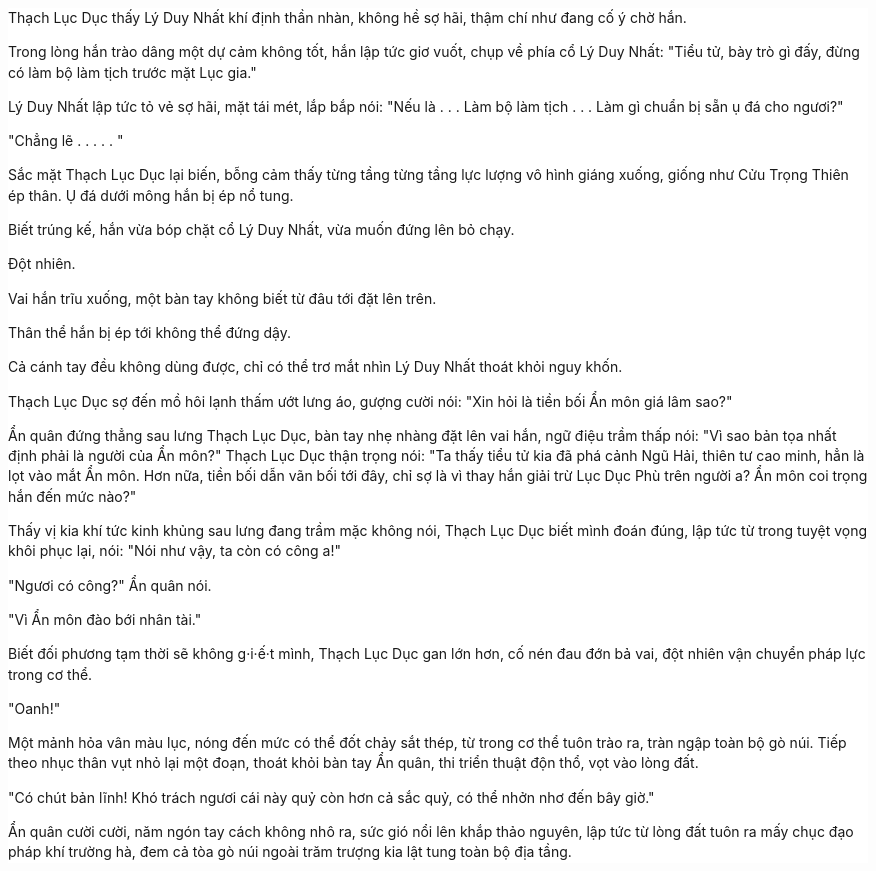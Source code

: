 Thạch Lục Dục thấy Lý Duy Nhất khí định thần nhàn, không hề sợ hãi, thậm chí như đang cố ý chờ hắn.

Trong lòng hắn trào dâng một dự cảm không tốt, hắn lập tức giơ vuốt, chụp về phía cổ Lý Duy Nhất: "Tiểu tử, bày trò gì đấy, đừng có làm bộ làm tịch trước mặt Lục gia."

Lý Duy Nhất lập tức tỏ vẻ sợ hãi, mặt tái mét, lắp bắp nói: "Nếu là . . . Làm bộ làm tịch . . . Làm gì chuẩn bị sẵn ụ đá cho ngươi?"

"Chẳng lẽ . . . . . "

Sắc mặt Thạch Lục Dục lại biến, bỗng cảm thấy từng tầng từng tầng lực lượng vô hình giáng xuống, giống như Cửu Trọng Thiên ép thân. Ụ đá dưới mông hắn bị ép nổ tung.

Biết trúng kế, hắn vừa bóp chặt cổ Lý Duy Nhất, vừa muốn đứng lên bỏ chạy.

Đột nhiên.

Vai hắn trĩu xuống, một bàn tay không biết từ đâu tới đặt lên trên.

Thân thể hắn bị ép tới không thể đứng dậy.

Cả cánh tay đều không dùng được, chỉ có thể trơ mắt nhìn Lý Duy Nhất thoát khỏi nguy khốn.

Thạch Lục Dục sợ đến mồ hôi lạnh thấm ướt lưng áo, gượng cười nói: "Xin hỏi là tiền bối Ẩn môn giá lâm sao?"

Ẩn quân đứng thẳng sau lưng Thạch Lục Dục, bàn tay nhẹ nhàng đặt lên vai hắn, ngữ điệu trầm thấp nói: "Vì sao bản tọa nhất định phải là người của Ẩn môn?"
Thạch Lục Dục thận trọng nói: "Ta thấy tiểu tử kia đã phá cảnh Ngũ Hải, thiên tư cao minh, hẳn là lọt vào mắt Ẩn môn. Hơn nữa, tiền bối dẫn vãn bối tới đây, chỉ sợ là vì thay hắn giải trừ Lục Dục Phù trên người a? Ẩn môn coi trọng hắn đến mức nào?"

Thấy vị kia khí tức kinh khủng sau lưng đang trầm mặc không nói, Thạch Lục Dục biết mình đoán đúng, lập tức từ trong tuyệt vọng khôi phục lại, nói: "Nói như vậy, ta còn có công a!"

"Ngươi có công?" Ẩn quân nói.

"Vì Ẩn môn đào bới nhân tài."

Biết đối phương tạm thời sẽ không g·i·ế·t mình, Thạch Lục Dục gan lớn hơn, cố nén đau đớn bả vai, đột nhiên vận chuyển pháp lực trong cơ thể.

"Oanh!"

Một mảnh hỏa vân màu lục, nóng đến mức có thể đốt chảy sắt thép, từ trong cơ thể tuôn trào ra, tràn ngập toàn bộ gò núi. Tiếp theo nhục thân vụt nhỏ lại một đoạn, thoát khỏi bàn tay Ẩn quân, thi triển thuật độn thổ, vọt vào lòng đất.

"Có chút bản lĩnh! Khó trách ngươi cái này quỷ còn hơn cả sắc quỷ, có thể nhởn nhơ đến bây giờ."

Ẩn quân cười cười, năm ngón tay cách không nhô ra, sức gió nổi lên khắp thảo nguyên, lập tức từ lòng đất tuôn ra mấy chục đạo pháp khí trường hà, đem cả tòa gò núi ngoài trăm trượng kia lật tung toàn bộ địa tầng.
